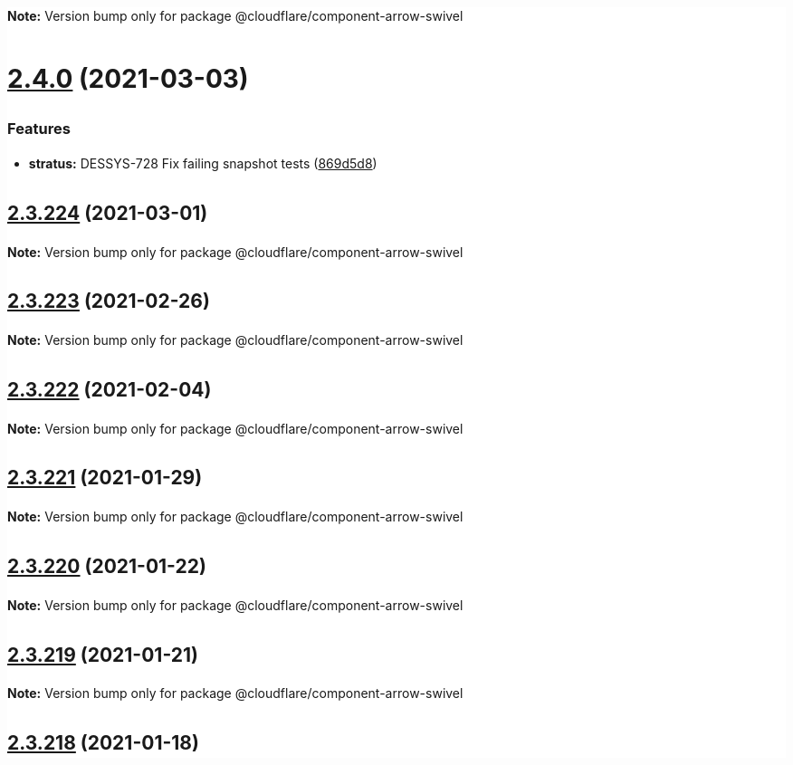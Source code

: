 **Note:** Version bump only for package @cloudflare/component-arrow-swivel

# [2.4.0](http://stash.cfops.it:7999/fe/stratus/compare/@cloudflare/component-arrow-swivel@2.3.224...@cloudflare/component-arrow-swivel@2.4.0) (2021-03-03)

### Features

- **stratus:** DESSYS-728 Fix failing snapshot tests ([869d5d8](http://stash.cfops.it:7999/fe/stratus/commits/869d5d8))

## [2.3.224](http://stash.cfops.it:7999/fe/stratus/compare/@cloudflare/component-arrow-swivel@2.3.223...@cloudflare/component-arrow-swivel@2.3.224) (2021-03-01)

**Note:** Version bump only for package @cloudflare/component-arrow-swivel

## [2.3.223](http://stash.cfops.it:7999/fe/stratus/compare/@cloudflare/component-arrow-swivel@2.3.222...@cloudflare/component-arrow-swivel@2.3.223) (2021-02-26)

**Note:** Version bump only for package @cloudflare/component-arrow-swivel

## [2.3.222](http://stash.cfops.it:7999/fe/stratus/compare/@cloudflare/component-arrow-swivel@2.3.221...@cloudflare/component-arrow-swivel@2.3.222) (2021-02-04)

**Note:** Version bump only for package @cloudflare/component-arrow-swivel

## [2.3.221](http://stash.cfops.it:7999/fe/stratus/compare/@cloudflare/component-arrow-swivel@2.3.220...@cloudflare/component-arrow-swivel@2.3.221) (2021-01-29)

**Note:** Version bump only for package @cloudflare/component-arrow-swivel

## [2.3.220](http://stash.cfops.it:7999/fe/stratus/compare/@cloudflare/component-arrow-swivel@2.3.219...@cloudflare/component-arrow-swivel@2.3.220) (2021-01-22)

**Note:** Version bump only for package @cloudflare/component-arrow-swivel

## [2.3.219](http://stash.cfops.it:7999/fe/stratus/compare/@cloudflare/component-arrow-swivel@2.3.218...@cloudflare/component-arrow-swivel@2.3.219) (2021-01-21)

**Note:** Version bump only for package @cloudflare/component-arrow-swivel

## [2.3.218](http://stash.cfops.it:7999/fe/stratus/compare/@cloudflare/component-arrow-swivel@2.3.217...@cloudflare/component-arrow-swivel@2.3.218) (2021-01-18)
